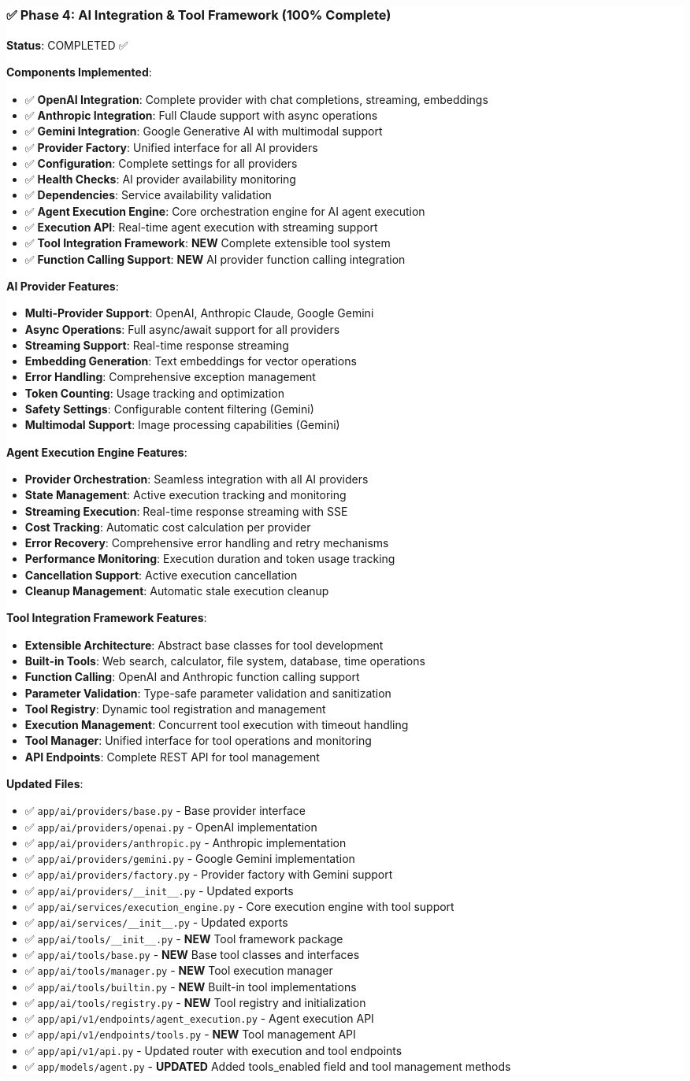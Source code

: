 
### ✅ Phase 4: AI Integration & Tool Framework (100% Complete)
**Status**: COMPLETED ✅

**Components Implemented**:
- ✅ **OpenAI Integration**: Complete provider with chat completions, streaming, embeddings
- ✅ **Anthropic Integration**: Full Claude support with async operations
- ✅ **Gemini Integration**: Google Generative AI with multimodal support
- ✅ **Provider Factory**: Unified interface for all AI providers
- ✅ **Configuration**: Complete settings for all providers
- ✅ **Health Checks**: AI provider availability monitoring
- ✅ **Dependencies**: Service availability validation
- ✅ **Agent Execution Engine**: Core orchestration engine for AI agent execution
- ✅ **Execution API**: Real-time agent execution with streaming support
- ✅ **Tool Integration Framework**: **NEW** Complete extensible tool system
- ✅ **Function Calling Support**: **NEW** AI provider function calling integration

**AI Provider Features**:
- **Multi-Provider Support**: OpenAI, Anthropic Claude, Google Gemini
- **Async Operations**: Full async/await support for all providers
- **Streaming Support**: Real-time response streaming
- **Embedding Generation**: Text embeddings for vector operations
- **Error Handling**: Comprehensive exception management
- **Token Counting**: Usage tracking and optimization
- **Safety Settings**: Configurable content filtering (Gemini)
- **Multimodal Support**: Image processing capabilities (Gemini)

**Agent Execution Engine Features**:
- **Provider Orchestration**: Seamless integration with all AI providers
- **State Management**: Active execution tracking and monitoring
- **Streaming Execution**: Real-time response streaming with SSE
- **Cost Tracking**: Automatic cost calculation per provider
- **Error Recovery**: Comprehensive error handling and retry mechanisms
- **Performance Monitoring**: Execution duration and token usage tracking
- **Cancellation Support**: Active execution cancellation
- **Cleanup Management**: Automatic stale execution cleanup

**Tool Integration Framework Features**: 
- **Extensible Architecture**: Abstract base classes for tool development
- **Built-in Tools**: Web search, calculator, file system, database, time operations
- **Function Calling**: OpenAI and Anthropic function calling support
- **Parameter Validation**: Type-safe parameter validation and sanitization
- **Tool Registry**: Dynamic tool registration and management
- **Execution Management**: Concurrent tool execution with timeout handling
- **Tool Manager**: Unified interface for tool operations and monitoring
- **API Endpoints**: Complete REST API for tool management

**Updated Files**:
- ✅ `app/ai/providers/base.py` - Base provider interface
- ✅ `app/ai/providers/openai.py` - OpenAI implementation
- ✅ `app/ai/providers/anthropic.py` - Anthropic implementation
- ✅ `app/ai/providers/gemini.py` - Google Gemini implementation
- ✅ `app/ai/providers/factory.py` - Provider factory with Gemini support
- ✅ `app/ai/providers/__init__.py` - Updated exports
- ✅ `app/ai/services/execution_engine.py` - Core execution engine with tool support
- ✅ `app/ai/services/__init__.py` - Updated exports
- ✅ `app/ai/tools/__init__.py` - **NEW** Tool framework package
- ✅ `app/ai/tools/base.py` - **NEW** Base tool classes and interfaces
- ✅ `app/ai/tools/manager.py` - **NEW** Tool execution manager
- ✅ `app/ai/tools/builtin.py` - **NEW** Built-in tool implementations
- ✅ `app/ai/tools/registry.py` - **NEW** Tool registry and initialization
- ✅ `app/api/v1/endpoints/agent_execution.py` - Agent execution API
- ✅ `app/api/v1/endpoints/tools.py` - **NEW** Tool management API
- ✅ `app/api/v1/api.py` - Updated router with execution and tool endpoints
- ✅ `app/models/agent.py` - **UPDATED** Added tools_enabled field and tool management methods